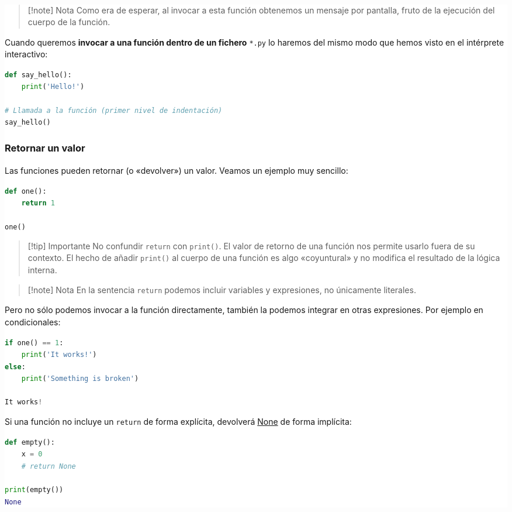 >[!note] Nota
>Como era de esperar, al invocar a esta función obtenemos un mensaje por pantalla, fruto de la ejecución del cuerpo de la función.

Cuando queremos **invocar a una función dentro de un fichero** `*.py` lo haremos del mismo modo que hemos visto en el intérprete interactivo:

```python
def say_hello():
    print('Hello!')

# Llamada a la función (primer nivel de indentación)
say_hello()
```
### Retornar un valor[](https://aprendepython.es/core/modularity/functions/#retornar-un-valor "Enlazar permanentemente con este título")

Las funciones pueden retornar (o «devolver») un valor. Veamos un ejemplo muy sencillo:

```python
def one():
    return 1

one()
```

>[!tip] Importante
>No confundir `return` con `print()`. El valor de retorno de una función nos permite usarlo fuera de su contexto. El hecho de añadir `print()` al cuerpo de una función es algo «coyuntural» y no modifica el resultado de la lógica interna.

>[!note] Nota 
>En la sentencia `return` podemos incluir variables y expresiones, no únicamente literales.

Pero no sólo podemos invocar a la función directamente, también la podemos integrar en otras expresiones. Por ejemplo en condicionales:

```python
if one() == 1:
    print('It works!')
else:
    print('Something is broken')

It works!
```

Si una función no incluye un `return` de forma explícita, devolverá [None](https://aprendepython.es/core/controlflow/conditionals/#valor-nulo) de forma implícita:

```python
def empty():
    x = 0
    # return None

print(empty())
None
```
